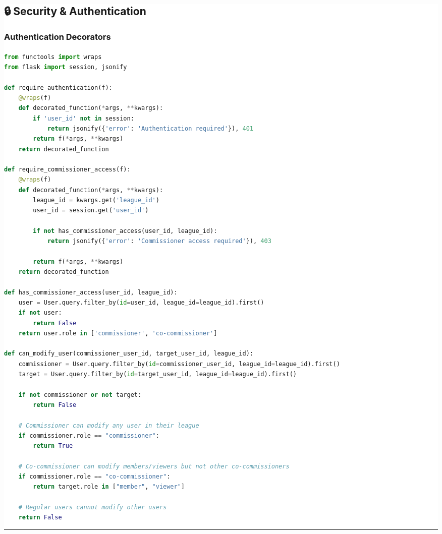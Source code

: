 
## 🔒 Security & Authentication

### Authentication Decorators
```python
from functools import wraps
from flask import session, jsonify

def require_authentication(f):
    @wraps(f)
    def decorated_function(*args, **kwargs):
        if 'user_id' not in session:
            return jsonify({'error': 'Authentication required'}), 401
        return f(*args, **kwargs)
    return decorated_function

def require_commissioner_access(f):
    @wraps(f)
    def decorated_function(*args, **kwargs):
        league_id = kwargs.get('league_id')
        user_id = session.get('user_id')
        
        if not has_commissioner_access(user_id, league_id):
            return jsonify({'error': 'Commissioner access required'}), 403
            
        return f(*args, **kwargs)
    return decorated_function

def has_commissioner_access(user_id, league_id):
    user = User.query.filter_by(id=user_id, league_id=league_id).first()
    if not user:
        return False
    return user.role in ['commissioner', 'co-commissioner']

def can_modify_user(commissioner_user_id, target_user_id, league_id):
    commissioner = User.query.filter_by(id=commissioner_user_id, league_id=league_id).first()
    target = User.query.filter_by(id=target_user_id, league_id=league_id).first()
    
    if not commissioner or not target:
        return False
    
    # Commissioner can modify any user in their league
    if commissioner.role == "commissioner":
        return True
    
    # Co-commissioner can modify members/viewers but not other co-commissioners
    if commissioner.role == "co-commissioner":
        return target.role in ["member", "viewer"]
    
    # Regular users cannot modify other users
    return False
```

---